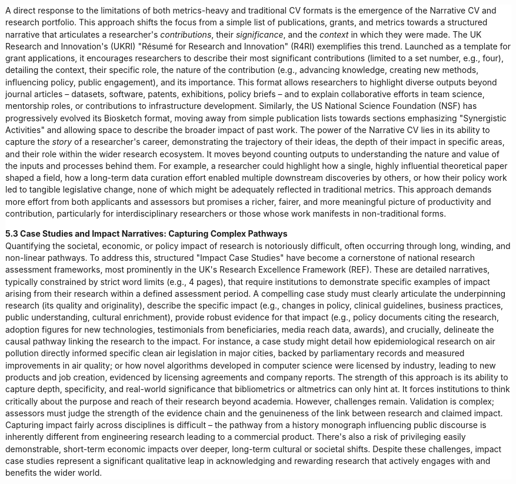 A direct response to the limitations of both metrics-heavy and traditional CV formats is the emergence of the Narrative CV and research portfolio. This approach shifts the focus from a simple list of publications, grants, and metrics towards a structured narrative that articulates a researcher's *contributions*, their *significance*, and the *context* in which they were made. The UK Research and Innovation's (UKRI) "Résumé for Research and Innovation" (R4RI) exemplifies this trend. Launched as a template for grant applications, it encourages researchers to describe their most significant contributions (limited to a set number, e.g., four), detailing the context, their specific role, the nature of the contribution (e.g., advancing knowledge, creating new methods, influencing policy, public engagement), and its importance. This format allows researchers to highlight diverse outputs beyond journal articles – datasets, software, patents, exhibitions, policy briefs – and to explain collaborative efforts in team science, mentorship roles, or contributions to infrastructure development. Similarly, the US National Science Foundation (NSF) has progressively evolved its Biosketch format, moving away from simple publication lists towards sections emphasizing "Synergistic Activities" and allowing space to describe the broader impact of past work. The power of the Narrative CV lies in its ability to capture the *story* of a researcher's career, demonstrating the trajectory of their ideas, the depth of their impact in specific areas, and their role within the wider research ecosystem. It moves beyond counting outputs to understanding the nature and value of the inputs and processes behind them. For example, a researcher could highlight how a single, highly influential theoretical paper shaped a field, how a long-term data curation effort enabled multiple downstream discoveries by others, or how their policy work led to tangible legislative change, none of which might be adequately reflected in traditional metrics. This approach demands more effort from both applicants and assessors but promises a richer, fairer, and more meaningful picture of productivity and contribution, particularly for interdisciplinary researchers or those whose work manifests in non-traditional forms.

**5.3 Case Studies and Impact Narratives: Capturing Complex Pathways**  
Quantifying the societal, economic, or policy impact of research is notoriously difficult, often occurring through long, winding, and non-linear pathways. To address this, structured "Impact Case Studies" have become a cornerstone of national research assessment frameworks, most prominently in the UK's Research Excellence Framework (REF). These are detailed narratives, typically constrained by strict word limits (e.g., 4 pages), that require institutions to demonstrate specific examples of impact arising from their research within a defined assessment period. A compelling case study must clearly articulate the underpinning research (its quality and originality), describe the specific impact (e.g., changes in policy, clinical guidelines, business practices, public understanding, cultural enrichment), provide robust evidence for that impact (e.g., policy documents citing the research, adoption figures for new technologies, testimonials from beneficiaries, media reach data, awards), and crucially, delineate the causal pathway linking the research to the impact. For instance, a case study might detail how epidemiological research on air pollution directly informed specific clean air legislation in major cities, backed by parliamentary records and measured improvements in air quality; or how novel algorithms developed in computer science were licensed by industry, leading to new products and job creation, evidenced by licensing agreements and company reports. The strength of this approach is its ability to capture depth, specificity, and real-world significance that bibliometrics or altmetrics can only hint at. It forces institutions to think critically about the purpose and reach of their research beyond academia. However, challenges remain. Validation is complex; assessors must judge the strength of the evidence chain and the genuineness of the link between research and claimed impact. Capturing impact fairly across disciplines is difficult – the pathway from a history monograph influencing public discourse is inherently different from engineering research leading to a commercial product. There's also a risk of privileging easily demonstrable, short-term economic impacts over deeper, long-term cultural or societal shifts. Despite these challenges, impact case studies represent a significant qualitative leap in acknowledging and rewarding research that actively engages with and benefits the wider world.
